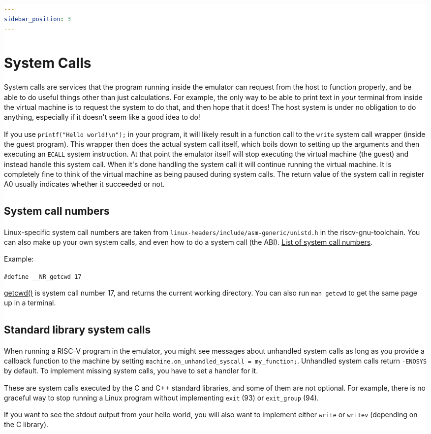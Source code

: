 ```yaml
---
sidebar_position: 3
---
```


# System Calls

System calls are services that the program running inside the emulator can request from the host to function properly, and be able to do useful things other than just calculations. For example, the only way to be able to print text in *your* terminal from inside the virtual machine is to request the system to do that, and then hope that it does! The host system is under no obligation to do anything, especially if it doesn't seem like a good idea to do!

If you use `printf("Hello world!\n");` in your program, it will likely result in a function call to the `write` system call wrapper (inside the guest program). This wrapper then does the actual system call itself, which boils down to setting up the arguments and then executing an `ECALL` system instruction. At that point the emulator itself will stop executing the virtual machine (the guest) and instead handle this system call. When it's done handling the system call it will continue running the virtual machine. It is completely fine to think of the virtual machine as being paused during system calls. The return value of the system call in register A0 usually indicates whether it succeeded or not.

## System call numbers

Linux-specific system call numbers are taken from `linux-headers/include/asm-generic/unistd.h` in the riscv-gnu-toolchain. You can also make up your own system calls, and even how to do a system call (the ABI). [List of system call numbers](https://github.com/riscv-collab/riscv-gnu-toolchain/blob/master/linux-headers/include/asm-generic/unistd.h).

Example:
```
#define __NR_getcwd 17
```
[getcwd()](http://man7.org/linux/man-pages/man2/getcwd.2.html) is system call number 17, and returns the current working directory. You can also run `man getcwd` to get the same page up in a terminal.

## Standard library system calls

When running a RISC-V program in the emulator, you might see messages about unhandled system calls as long as you provide a callback function to the machine by setting `machine.on_unhandled_syscall = my_function;`. Unhandled system calls return `-ENOSYS` by default. To implement missing system calls, you have to set a handler for it.

These are system calls executed by the C and C++ standard libraries, and some of them are not optional. For example, there is no graceful way to stop running a Linux program without implementing `exit` (93) or `exit_group` (94).

If you want to see the stdout output from your hello world, you will also want to implement either `write` or `writev` (depending on the C library).
